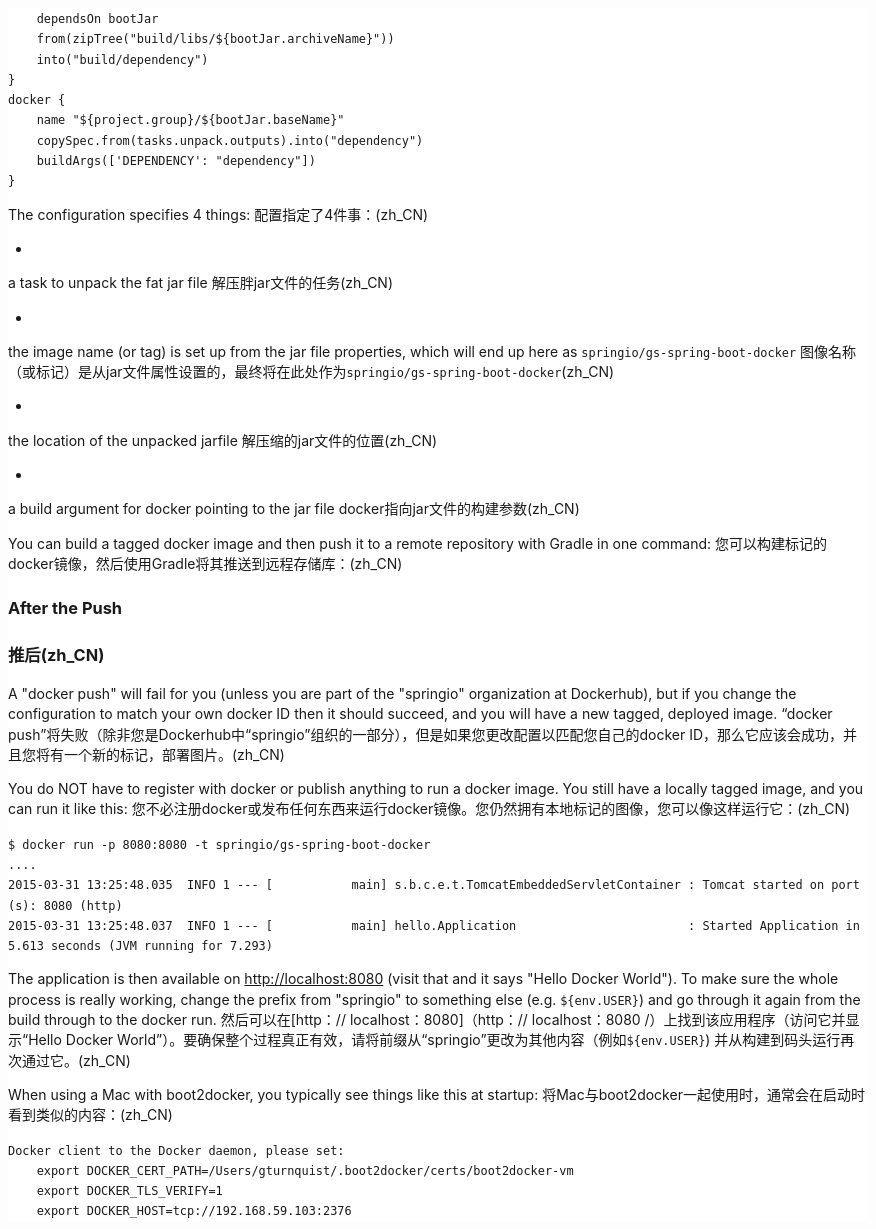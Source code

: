         dependsOn bootJar
        from(zipTree("build/libs/${bootJar.archiveName}"))
        into("build/dependency")
    }
    docker {
        name "${project.group}/${bootJar.baseName}"
        copySpec.from(tasks.unpack.outputs).into("dependency")
        buildArgs(['DEPENDENCY': "dependency"])
    }

The configuration specifies 4 things:
配置指定了4件事：(zh_CN)

- 
a task to unpack the fat jar file
解压胖jar文件的任务(zh_CN)

- 
the image name (or tag) is set up from the jar file properties, which will end up here as `springio/gs-spring-boot-docker`
图像名称（或标记）是从jar文件属性设置的，最终将在此处作为`springio/gs-spring-boot-docker`(zh_CN)

- 
the location of the unpacked jarfile
解压缩的jar文件的位置(zh_CN)

- 
a build argument for docker pointing to the jar file
docker指向jar文件的构建参数(zh_CN)

You can build a tagged docker image and then push it to a remote repository with Gradle in one command:
您可以构建标记的docker镜像，然后使用Gradle将其推送到远程存储库：(zh_CN)

### After the Push
### 推后(zh_CN)

A "docker push" will fail for you (unless you are part of the "springio" organization at Dockerhub), but if you change the configuration to match your own docker ID then it should succeed, and you will have a new tagged, deployed image.
“docker push”将失败（除非您是Dockerhub中“springio”组织的一部分），但是如果您更改配置以匹配您自己的docker ID，那么它应该会成功，并且您将有一个新的标记，部署图片。(zh_CN)

You do NOT have to register with docker or publish anything to run a docker image. You still have a locally tagged image, and you can run it like this:
您不必注册docker或发布任何东西来运行docker镜像。您仍然拥有本地标记的图像，您可以像这样运行它：(zh_CN)

    $ docker run -p 8080:8080 -t springio/gs-spring-boot-docker
    ....
    2015-03-31 13:25:48.035  INFO 1 --- [           main] s.b.c.e.t.TomcatEmbeddedServletContainer : Tomcat started on port(s): 8080 (http)
    2015-03-31 13:25:48.037  INFO 1 --- [           main] hello.Application                        : Started Application in 5.613 seconds (JVM running for 7.293)

The application is then available on [http://localhost:8080](http://localhost:8080/) (visit that and it says "Hello Docker World"). To make sure the whole process is really working, change the prefix from "springio" to something else (e.g. `${env.USER}`) and go through it again from the build through to the docker run.
然后可以在[http：// localhost：8080]（http：// localhost：8080 /）上找到该应用程序（访问它并显示“Hello Docker World”）。要确保整个过程真正有效，请将前缀从“springio”更改为其他内容（例如`${env.USER}`) 并从构建到码头运行再次通过它。(zh_CN)

When using a Mac with boot2docker, you typically see things like this at startup:
将Mac与boot2docker一起使用时，通常会在启动时看到类似的内容：(zh_CN)

    Docker client to the Docker daemon, please set:
        export DOCKER_CERT_PATH=/Users/gturnquist/.boot2docker/certs/boot2docker-vm
        export DOCKER_TLS_VERIFY=1
        export DOCKER_HOST=tcp://192.168.59.103:2376